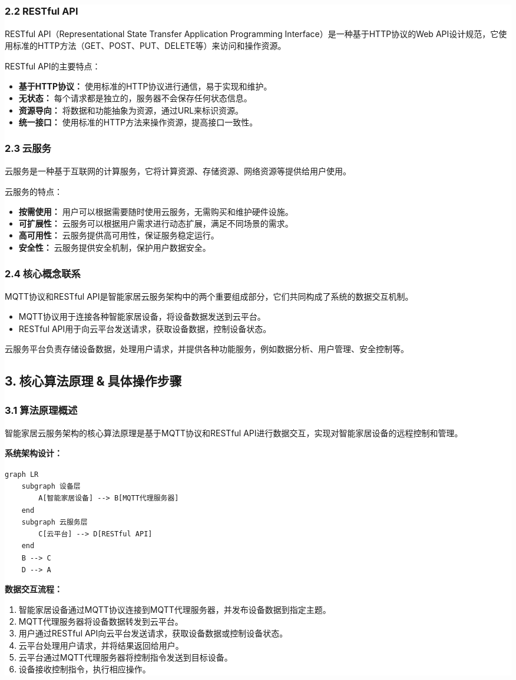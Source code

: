 ### 2.2 RESTful API

RESTful API（Representational State Transfer Application Programming Interface）是一种基于HTTP协议的Web API设计规范，它使用标准的HTTP方法（GET、POST、PUT、DELETE等）来访问和操作资源。

RESTful API的主要特点：

* **基于HTTP协议：** 使用标准的HTTP协议进行通信，易于实现和维护。
* **无状态：** 每个请求都是独立的，服务器不会保存任何状态信息。
* **资源导向：** 将数据和功能抽象为资源，通过URL来标识资源。
* **统一接口：** 使用标准的HTTP方法来操作资源，提高接口一致性。

### 2.3 云服务

云服务是一种基于互联网的计算服务，它将计算资源、存储资源、网络资源等提供给用户使用。

云服务的特点：

* **按需使用：** 用户可以根据需要随时使用云服务，无需购买和维护硬件设施。
* **可扩展性：** 云服务可以根据用户需求进行动态扩展，满足不同场景的需求。
* **高可用性：** 云服务提供高可用性，保证服务稳定运行。
* **安全性：** 云服务提供安全机制，保护用户数据安全。

### 2.4 核心概念联系

MQTT协议和RESTful API是智能家居云服务架构中的两个重要组成部分，它们共同构成了系统的数据交互机制。

* MQTT协议用于连接各种智能家居设备，将设备数据发送到云平台。
* RESTful API用于向云平台发送请求，获取设备数据，控制设备状态。

云服务平台负责存储设备数据，处理用户请求，并提供各种功能服务，例如数据分析、用户管理、安全控制等。

## 3. 核心算法原理 & 具体操作步骤

### 3.1 算法原理概述

智能家居云服务架构的核心算法原理是基于MQTT协议和RESTful API进行数据交互，实现对智能家居设备的远程控制和管理。

**系统架构设计：**

```mermaid
graph LR
    subgraph 设备层
        A[智能家居设备] --> B[MQTT代理服务器]
    end
    subgraph 云服务层
        C[云平台] --> D[RESTful API]
    end
    B --> C
    D --> A
```

**数据交互流程：**

1. 智能家居设备通过MQTT协议连接到MQTT代理服务器，并发布设备数据到指定主题。
2. MQTT代理服务器将设备数据转发到云平台。
3. 用户通过RESTful API向云平台发送请求，获取设备数据或控制设备状态。
4. 云平台处理用户请求，并将结果返回给用户。
5. 云平台通过MQTT代理服务器将控制指令发送到目标设备。
6. 设备接收控制指令，执行相应操作。
